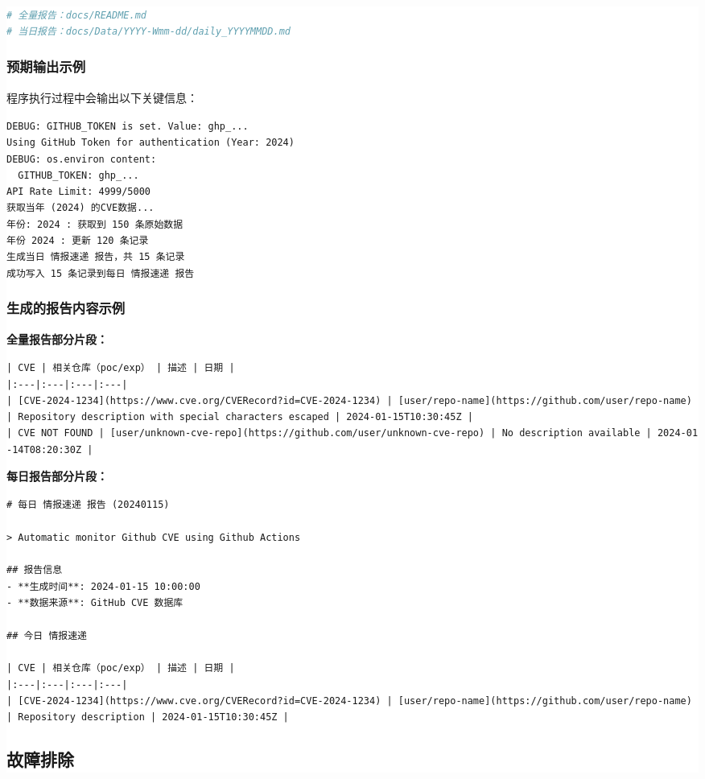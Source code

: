 ```bash
# 全量报告：docs/README.md
# 当日报告：docs/Data/YYYY-Wmm-dd/daily_YYYYMMDD.md
```

### 预期输出示例

程序执行过程中会输出以下关键信息：

```
DEBUG: GITHUB_TOKEN is set. Value: ghp_...
Using GitHub Token for authentication (Year: 2024)
DEBUG: os.environ content:
  GITHUB_TOKEN: ghp_...
API Rate Limit: 4999/5000
获取当年 (2024) 的CVE数据...
年份: 2024 : 获取到 150 条原始数据
年份 2024 : 更新 120 条记录
生成当日 情报速递 报告，共 15 条记录
成功写入 15 条记录到每日 情报速递 报告
```

### 生成的报告内容示例

**全量报告部分片段：**
```
| CVE | 相关仓库（poc/exp） | 描述 | 日期 |
|:---|:---|:---|:---|
| [CVE-2024-1234](https://www.cve.org/CVERecord?id=CVE-2024-1234) | [user/repo-name](https://github.com/user/repo-name) | Repository description with special characters escaped | 2024-01-15T10:30:45Z |
| CVE NOT FOUND | [user/unknown-cve-repo](https://github.com/user/unknown-cve-repo) | No description available | 2024-01-14T08:20:30Z |
```

**每日报告部分片段：**
```
# 每日 情报速递 报告 (20240115)

> Automatic monitor Github CVE using Github Actions 

## 报告信息
- **生成时间**: 2024-01-15 10:00:00
- **数据来源**: GitHub CVE 数据库

## 今日 情报速递

| CVE | 相关仓库（poc/exp） | 描述 | 日期 |
|:---|:---|:---|:---|
| [CVE-2024-1234](https://www.cve.org/CVERecord?id=CVE-2024-1234) | [user/repo-name](https://github.com/user/repo-name) | Repository description | 2024-01-15T10:30:45Z |
```

## 故障排除
